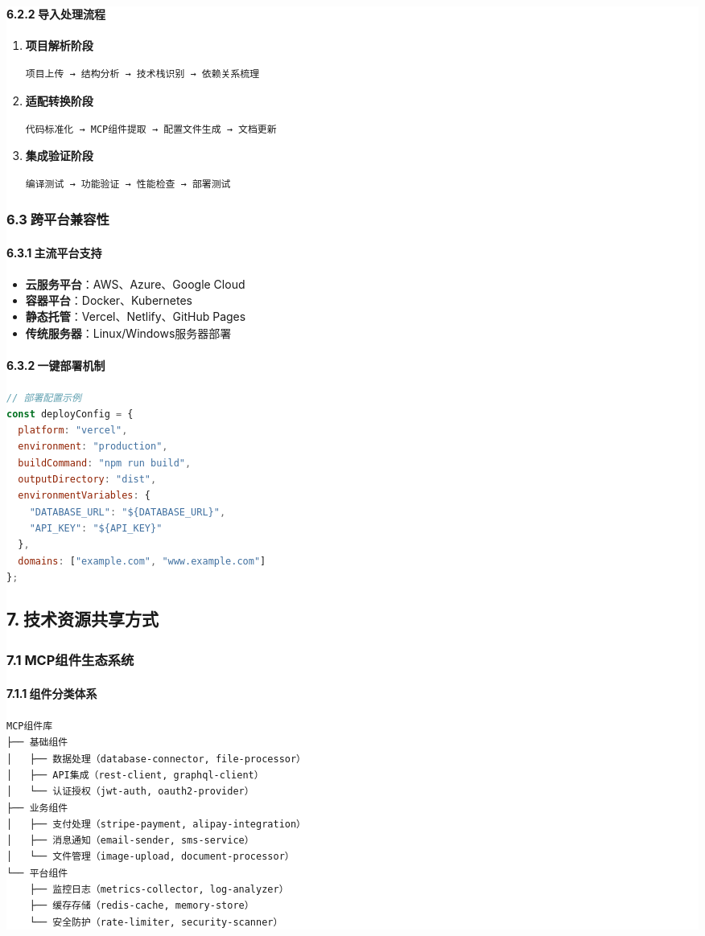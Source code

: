 #### 6.2.2 导入处理流程
1. **项目解析阶段**
   ```
   项目上传 → 结构分析 → 技术栈识别 → 依赖关系梳理
   ```

2. **适配转换阶段**
   ```
   代码标准化 → MCP组件提取 → 配置文件生成 → 文档更新
   ```

3. **集成验证阶段**
   ```
   编译测试 → 功能验证 → 性能检查 → 部署测试
   ```

### 6.3 跨平台兼容性

#### 6.3.1 主流平台支持
- **云服务平台**：AWS、Azure、Google Cloud
- **容器平台**：Docker、Kubernetes
- **静态托管**：Vercel、Netlify、GitHub Pages
- **传统服务器**：Linux/Windows服务器部署

#### 6.3.2 一键部署机制
```javascript
// 部署配置示例
const deployConfig = {
  platform: "vercel",
  environment: "production",
  buildCommand: "npm run build",
  outputDirectory: "dist",
  environmentVariables: {
    "DATABASE_URL": "${DATABASE_URL}",
    "API_KEY": "${API_KEY}"
  },
  domains: ["example.com", "www.example.com"]
};
```

## 7. 技术资源共享方式

### 7.1 MCP组件生态系统

#### 7.1.1 组件分类体系
```
MCP组件库
├── 基础组件
│   ├── 数据处理（database-connector, file-processor）
│   ├── API集成（rest-client, graphql-client）
│   └── 认证授权（jwt-auth, oauth2-provider）
├── 业务组件
│   ├── 支付处理（stripe-payment, alipay-integration）
│   ├── 消息通知（email-sender, sms-service）
│   └── 文件管理（image-upload, document-processor）
└── 平台组件
    ├── 监控日志（metrics-collector, log-analyzer）
    ├── 缓存存储（redis-cache, memory-store）
    └── 安全防护（rate-limiter, security-scanner）
```
